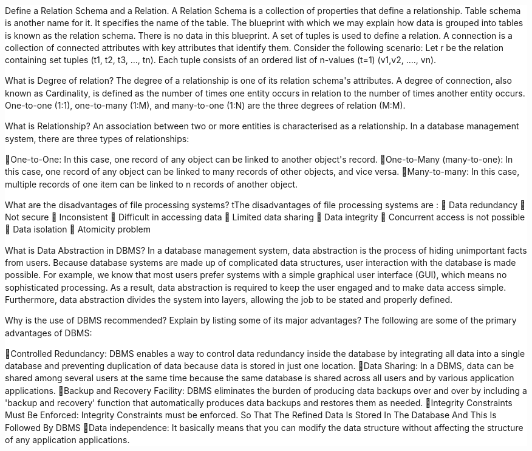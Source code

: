Define a Relation Schema and a Relation.
A Relation Schema is a collection of properties that define a relationship. Table schema is another name for it. It specifies the name of the table. The blueprint with which we may explain how data is grouped into tables is known as the relation schema. There is no data in this blueprint.
A set of tuples is used to define a relation. A connection is a collection of connected attributes with key attributes that identify them.
Consider the following scenario:
Let r be the relation containing set tuples (t1, t2, t3, ..., tn). Each tuple consists of an ordered list of n-values (t=1) (v1,v2, ...., vn).

What is Degree of relation?
The degree of a relationship is one of its relation schema's attributes. A degree of connection, also known as Cardinality, is defined as the number of times one entity occurs in relation to the number of times another entity occurs. One-to-one (1:1), one-to-many (1:M), and many-to-one (1:N) are the three degrees of relation (M:M).

What is Relationship?
An association between two or more entities is characterised as a relationship. In a database management system, there are three types of relationships:

🚀One-to-One: In this case, one record of any object can be linked to another object's record.
🚀One-to-Many (many-to-one): In this case, one record of any object can be linked to many records of other objects, and vice versa.
🚀Many-to-many: In this case, multiple records of one item can be linked to n records of another object.

What are the disadvantages of file processing systems?
tThe disadvantages of file processing systems are :
🚀 Data redundancy
🚀 Not secure
🚀 Inconsistent
🚀 Difficult in accessing data
🚀 Limited data sharing
🚀 Data integrity
🚀 Concurrent access is not possible
🚀 Data isolation
🚀 Atomicity problem

What is Data Abstraction in DBMS?
In a database management system, data abstraction is the process of hiding unimportant facts from users. Because database systems are made up of complicated data structures, user interaction with the database is made possible.
For example, we know that most users prefer systems with a simple graphical user interface (GUI), which means no sophisticated processing. As a result, data abstraction is required to keep the user engaged and to make data access simple. Furthermore, data abstraction divides the system into layers, allowing the job to be stated and properly defined.

Why is the use of DBMS recommended? Explain by listing some of its major advantages?
The following are some of the primary advantages of DBMS:

🚀Controlled Redundancy: DBMS enables a way to control data redundancy inside the database by integrating all data into a single database and preventing duplication of data because data is stored in just one location.
🚀Data Sharing: In a DBMS, data can be shared among several users at the same time because the same database is shared across all users and by various application applications.
🚀Backup and Recovery Facility: DBMS eliminates the burden of producing data backups over and over by including a 'backup and recovery' function that automatically produces data backups and restores them as needed.
🚀Integrity Constraints Must Be Enforced: Integrity Constraints must be enforced. So That The Refined Data Is Stored In The Database And This Is Followed By DBMS
🚀Data independence: It basically means that you can modify the data structure without affecting the structure of any application applications.
